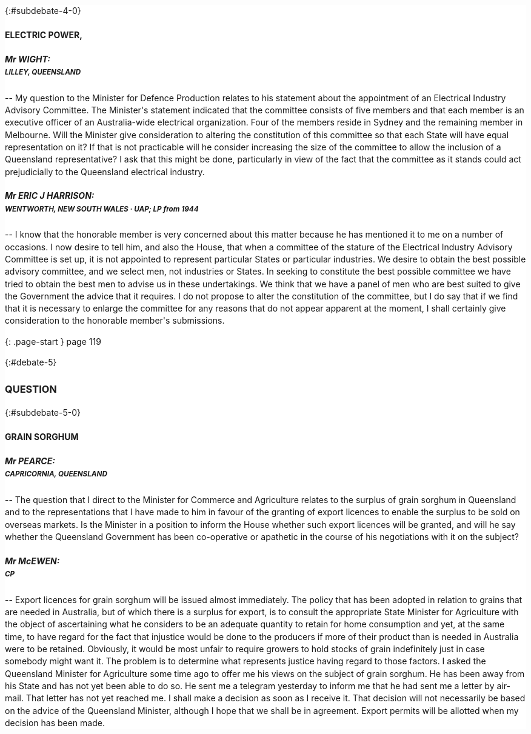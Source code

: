 {:#subdebate-4-0}
#### ELECTRIC POWER,

##### Mr WIGHT:<br><small class="text-muted">LILLEY, QUEENSLAND</small>

-- My question to the Minister for Defence Production relates to his statement about the appointment of an Electrical Industry Advisory Committee. The Minister's statement indicated that the committee consists of five members and that each member is an executive officer of an Australia-wide electrical organization. Four of the members reside in Sydney and the remaining member in Melbourne. Will the Minister give consideration to altering the constitution of this committee so that each State will have equal representation on it? If that is not practicable will he consider increasing the size of the committee to allow the inclusion of a Queensland representative? I ask that this might be done, particularly in view of the fact that the committee as it stands could act prejudicially to the Queensland electrical industry. 

##### Mr ERIC J HARRISON:<br><small class="text-muted">WENTWORTH, NEW SOUTH WALES &middot; UAP; LP from 1944</small>

-- I know that the honorable member is very concerned about this matter because he has mentioned it to me on a number of occasions. I now desire to tell him, and also the House, that when a committee of the stature of the Electrical Industry Advisory Committee is set up, it is not appointed to represent particular States or particular industries. We desire to obtain the best possible advisory committee, and we select men, not industries or States. In seeking to constitute the best possible committee we have tried to obtain the best men to advise us in these undertakings. We think that we have a panel of men who are best suited to give the Government the advice that it requires. I do not propose to alter the constitution of the committee, but I do say that if we find that it is necessary to enlarge the committee for any reasons that do not appear apparent at the moment, I shall certainly give consideration to the honorable member's submissions. 

{: .page-start }
page 119

{:#debate-5}
### QUESTION

{:#subdebate-5-0}
#### GRAIN SORGHUM

##### Mr PEARCE:<br><small class="text-muted">CAPRICORNIA, QUEENSLAND</small>

-- The question that I direct to the Minister for Commerce and Agriculture relates to the surplus of grain sorghum in Queensland and to the representations that I have made to him in favour of the granting of export licences to enable the surplus to be sold on overseas markets. Is the Minister in a position to inform the House whether such export licences will be granted, and will he say whether the Queensland Government has been co-operative or apathetic in the course of his negotiations with it on the subject? 

##### Mr McEWEN:<br><small class="text-muted">CP</small>

-- Export licences for grain sorghum will be issued almost immediately. The policy that has been adopted in relation to grains that are needed in Australia, but of which there is a surplus for export, is to consult the appropriate State Minister for Agriculture with the object of ascertaining what he considers to be an adequate quantity to retain for home consumption and yet, at the same time, to have regard for the fact that injustice would be done to the producers if more of their product than is needed in Australia were to be retained. Obviously, it would be most unfair to require growers to hold stocks of grain indefinitely just in case somebody might want it. The problem is to determine what represents justice having regard to those factors. I asked the Queensland Minister for Agriculture some time ago to offer me his views on the subject of grain sorghum. He has been away from his State and has not yet been able to do so. He sent me a telegram yesterday to inform me that he had sent me a letter by air-mail. That letter has not yet reached me. I shall make a decision as soon as I receive it. That decision will not necessarily be based on the advice of the Queensland Minister, although I hope that we shall be in agreement. Export permits will be allotted when my decision has been made. 
